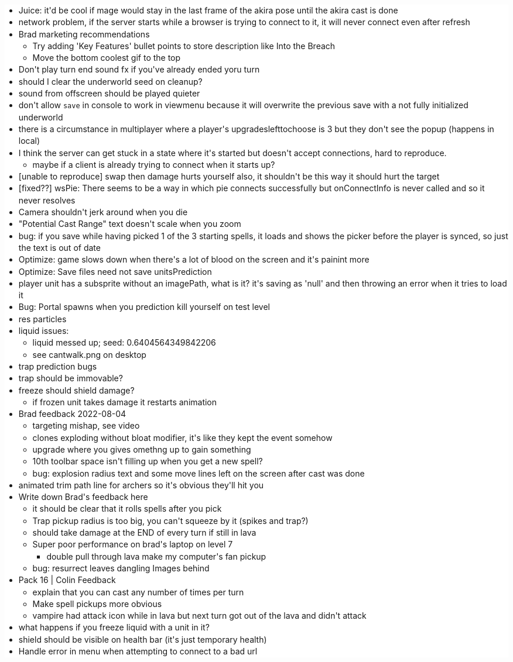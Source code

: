 - Juice: it'd be cool if mage would stay in the last frame of the akira pose
  until the akira cast is done
- network problem, if the server starts while a browser is trying to connect to
  it, it will never connect even after refresh
- Brad marketing recommendations
  - Try adding 'Key Features' bullet points to store description like Into the
    Breach
  - Move the bottom coolest gif to the top
- Don't play turn end sound fx if you've already ended yoru turn
- should I clear the underworld seed on cleanup?
- sound from offscreen should be played quieter
- don't allow `save` in console to work in viewmenu because it will overwrite
  the previous save with a not fully initialized underworld
- there is a circumstance in multiplayer where a player's upgradeslefttochoose
  is 3 but they don't see the popup (happens in local)
- I think the server can get stuck in a state where it's started but doesn't
  accept connections, hard to reproduce.
  - maybe if a client is already trying to connect when it starts up?
- [unable to reproduce] swap then damage hurts yourself also, it shouldn't be
  this way it should hurt the target
- [fixed??] wsPie: There seems to be a way in which pie connects successfully
  but onConnectInfo is never called and so it never resolves
- Camera shouldn't jerk around when you die
- "Potential Cast Range" text doesn't scale when you zoom
- bug: if you save while having picked 1 of the 3 starting spells, it loads and
  shows the picker before the player is synced, so just the text is out of date
- Optimize: game slows down when there's a lot of blood on the screen and it's
  painint more
- Optimize: Save files need not save unitsPrediction
- player unit has a subsprite without an imagePath, what is it? it's saving as
  'null' and then throwing an error when it tries to load it
- Bug: Portal spawns when you prediction kill yourself on test level
- res particles
- liquid issues:
  - liquid messed up; seed: 0.6404564349842206
  - see cantwalk.png on desktop
- trap prediction bugs
- trap should be immovable?
- freeze should shield damage?
  - if frozen unit takes damage it restarts animation
- Brad feedback 2022-08-04
  - targeting mishap, see video
  - clones exploding without bloat modifier, it's like they kept the event
    somehow
  - upgrade where you gives omethng up to gain something
  - 10th toolbar space isn't filling up when you get a new spell?
  - bug: explosion radius text and some move lines left on the screen after cast
    was done
- animated trim path line for archers so it's obvious they'll hit you
- Write down Brad's feedback here
  - it should be clear that it rolls spells after you pick
  - Trap pickup radius is too big, you can't squeeze by it (spikes and trap?)
  - should take damage at the END of every turn if still in lava
  - Super poor performance on brad's laptop on level 7
    - double pull through lava make my computer's fan pickup
  - bug: resurrect leaves dangling Images behind
- Pack 16 | Colin Feedback
  - explain that you can cast any number of times per turn
  - Make spell pickups more obvious
  - vampire had attack icon while in lava but next turn got out of the lava and
    didn't attack
- what happens if you freeze liquid with a unit in it?
- shield should be visible on health bar (it's just temporary health)
- Handle error in menu when attempting to connect to a bad url